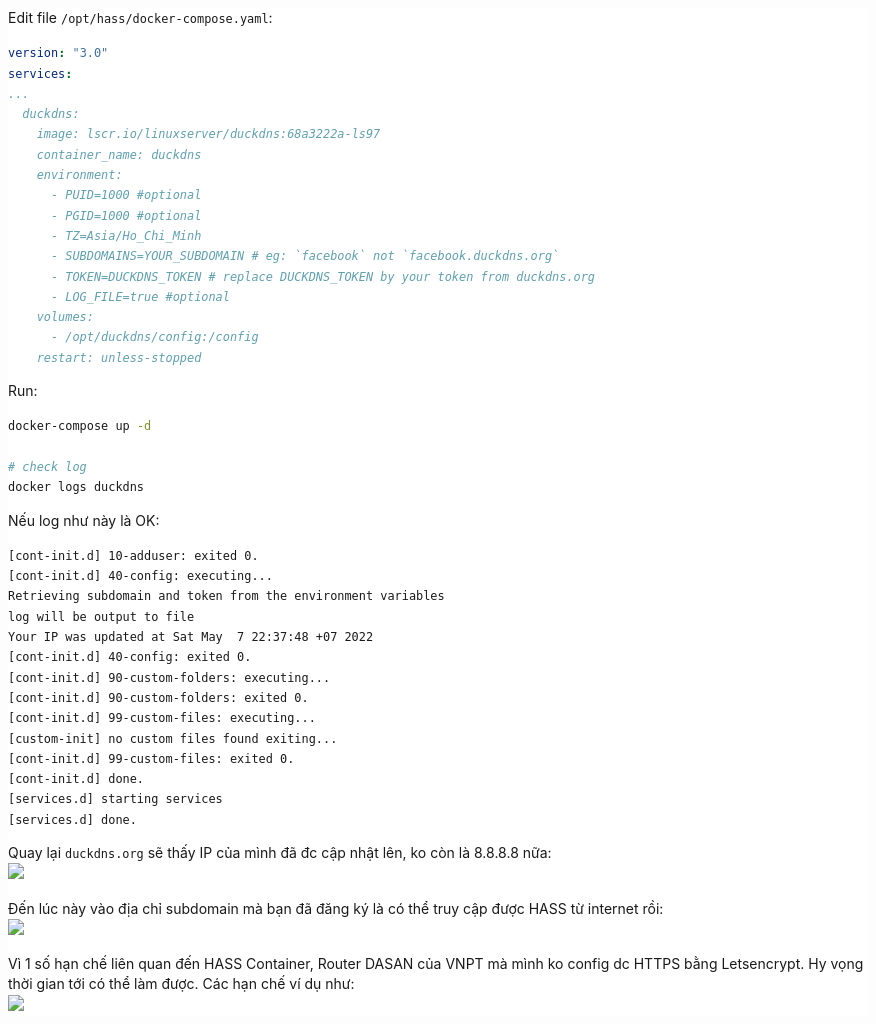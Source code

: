 Edit file `/opt/hass/docker-compose.yaml`:  
```yaml
version: "3.0"
services:
...
  duckdns:
    image: lscr.io/linuxserver/duckdns:68a3222a-ls97
    container_name: duckdns
    environment:
      - PUID=1000 #optional
      - PGID=1000 #optional
      - TZ=Asia/Ho_Chi_Minh
      - SUBDOMAINS=YOUR_SUBDOMAIN # eg: `facebook` not `facebook.duckdns.org`
      - TOKEN=DUCKDNS_TOKEN # replace DUCKDNS_TOKEN by your token from duckdns.org
      - LOG_FILE=true #optional
    volumes:
      - /opt/duckdns/config:/config
    restart: unless-stopped
```
Run:
```sh
docker-compose up -d

# check log
docker logs duckdns
```

Nếu log như này là OK: 
```
[cont-init.d] 10-adduser: exited 0.
[cont-init.d] 40-config: executing...
Retrieving subdomain and token from the environment variables
log will be output to file
Your IP was updated at Sat May  7 22:37:48 +07 2022
[cont-init.d] 40-config: exited 0.
[cont-init.d] 90-custom-folders: executing...
[cont-init.d] 90-custom-folders: exited 0.
[cont-init.d] 99-custom-files: executing...
[custom-init] no custom files found exiting...
[cont-init.d] 99-custom-files: exited 0.
[cont-init.d] done.
[services.d] starting services
[services.d] done.
```

Quay lại `duckdns.org` sẽ thấy IP của mình đã đc cập nhật lên, ko còn là 8.8.8.8 nữa:  
![](https://raw.githubusercontent.com/hoangmnsd/images-bucket/master/static/images/duckdns-subdomain-ip-updated.jpg)

Đến lúc này vào địa chỉ subdomain mà bạn đã đăng ký là có thể truy cập được HASS từ internet rồi:  
![](https://raw.githubusercontent.com/hoangmnsd/images-bucket/master/static/images/duckdns-subdomain-accessible.jpg)

Vì 1 số hạn chế liên quan đến HASS Container, Router DASAN của VNPT mà mình ko config dc HTTPS bằng Letsencrypt. Hy vọng thời gian tới có thể làm được. Các hạn chế ví dụ như:  
![](https://raw.githubusercontent.com/hoangmnsd/images-bucket/master/static/images/router-endport-must-greater-than-startport.jpg)
